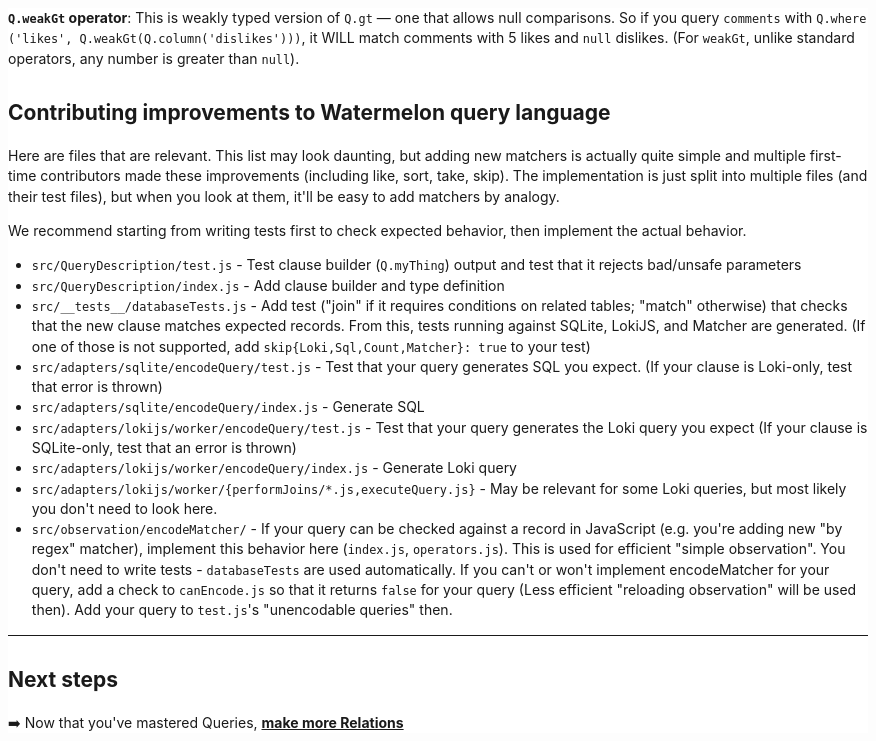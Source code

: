**`Q.weakGt` operator**: This is weakly typed version of `Q.gt` — one that allows null comparisons. So if you query `comments` with `Q.where('likes', Q.weakGt(Q.column('dislikes')))`, it WILL match comments with 5 likes and `null` dislikes. (For `weakGt`, unlike standard operators, any number is greater than `null`).

## Contributing improvements to Watermelon query language

Here are files that are relevant. This list may look daunting, but adding new matchers is actually quite simple and multiple first-time contributors made these improvements (including like, sort, take, skip). The implementation is just split into multiple files (and their test files), but when you look at them, it'll be easy to add matchers by analogy.

We recommend starting from writing tests first to check expected behavior, then implement the actual behavior.

- `src/QueryDescription/test.js` - Test clause builder (`Q.myThing`) output and test that it rejects bad/unsafe parameters
- `src/QueryDescription/index.js` - Add clause builder and type definition
- `src/__tests__/databaseTests.js` - Add test ("join" if it requires conditions on related tables; "match" otherwise) that checks that the new clause matches expected records. From this, tests running against SQLite, LokiJS, and Matcher are generated. (If one of those is not supported, add `skip{Loki,Sql,Count,Matcher}: true` to your test)
- `src/adapters/sqlite/encodeQuery/test.js` - Test that your query generates SQL you expect. (If your clause is Loki-only, test that error is thrown)
- `src/adapters/sqlite/encodeQuery/index.js` - Generate SQL
- `src/adapters/lokijs/worker/encodeQuery/test.js` - Test that your query generates the Loki query you expect (If your clause is SQLite-only, test that an error is thrown)
- `src/adapters/lokijs/worker/encodeQuery/index.js` - Generate Loki query
- `src/adapters/lokijs/worker/{performJoins/*.js,executeQuery.js}` - May be relevant for some Loki queries, but most likely you don't need to look here.
- `src/observation/encodeMatcher/` - If your query can be checked against a record in JavaScript (e.g. you're adding new "by regex" matcher), implement this behavior here (`index.js`, `operators.js`). This is used for efficient "simple observation". You don't need to write tests - `databaseTests` are used automatically. If you can't or won't implement encodeMatcher for your query, add a check to `canEncode.js` so that it returns `false` for your query (Less efficient "reloading observation" will be used then). Add your query to `test.js`'s "unencodable queries" then.

* * *

## Next steps

➡️ Now that you've mastered Queries, [**make more Relations**](./Relation.md)
